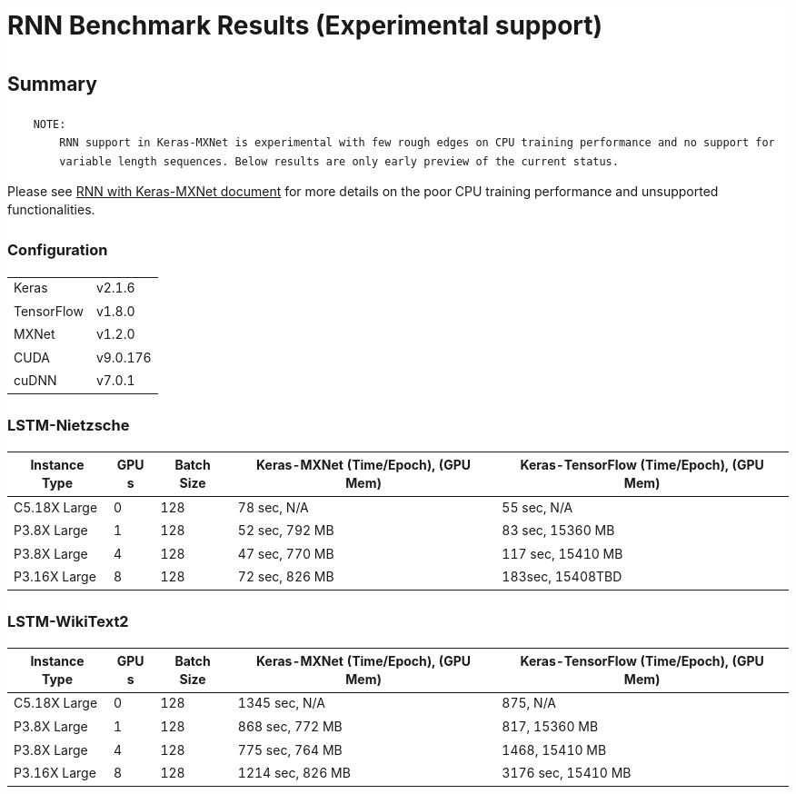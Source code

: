 # RNN Benchmark Results (Experimental support)

## Summary
```
    NOTE:
        RNN support in Keras-MXNet is experimental with few rough edges on CPU training performance and no support for 
        variable length sequences. Below results are only early preview of the current status.
```

Please see [RNN with Keras-MXNet document](../docs/mxnet_backend/using_rnn_with_mxnet_backend.md) for more details on
 the poor CPU training performance and unsupported functionalities. 

 ### Configuration
|                  |                                                              |
| :--------------- | :----------------------------------------------------------- |
| Keras            | v2.1.6                                                       |
| TensorFlow       | v1.8.0                                                       |
| MXNet            | v1.2.0                                                       |
| CUDA             | v9.0.176                                                     |
| cuDNN            | v7.0.1                                                       |

### LSTM-Nietzsche

| Instance Type | GPUs  | Batch Size  | Keras-MXNet (Time/Epoch), (GPU Mem)   | Keras-TensorFlow (Time/Epoch), (GPU Mem)   |
|---|---|---|---|---|
|  C5.18X Large | 0  | 128  | 78 sec, N/A | 55 sec, N/A|
|  P3.8X Large |  1 |  128 | 52 sec, 792 MB | 83 sec, 15360 MB|
|  P3.8X Large | 4  | 128  | 47 sec, 770 MB | 117 sec, 15410 MB |
|  P3.16X Large | 8  | 128  | 72 sec, 826 MB | 183sec, 15408TBD |

### LSTM-WikiText2

| Instance Type | GPUs  | Batch Size  | Keras-MXNet (Time/Epoch), (GPU Mem)  | Keras-TensorFlow (Time/Epoch), (GPU Mem)  |
|---|---|---|---|---|
|  C5.18X Large | 0  | 128  | 1345 sec, N/A  | 875, N/A  |
|  P3.8X Large |  1 |  128 | 868 sec, 772 MB | 817, 15360 MB  |
|  P3.8X Large | 4  | 128  | 775 sec, 764 MB | 1468, 15410 MB  |
|  P3.16X Large | 8  | 128  | 1214 sec, 826 MB | 3176 sec, 15410 MB |
